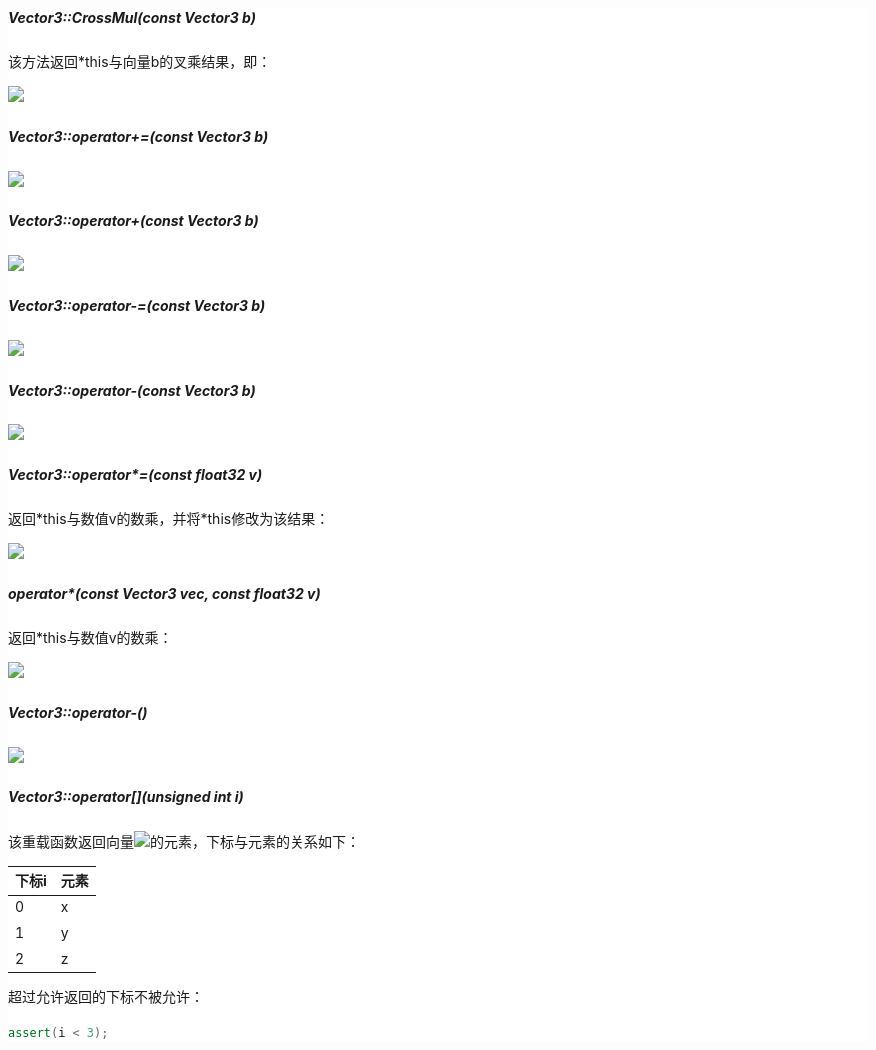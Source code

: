 ##### Vector3::CrossMul(const Vector3 b)

该方法返回\*this与向量b的叉乘结果，即：

![](http://latex.codecogs.com/svg.latex?\text{ret}=\vec{x}\times\vec{b})

##### Vector3::operator+=(const Vector3 b)

![](http://latex.codecogs.com/svg.latex?\vec{x}=\vec{x}+\vec{b})

##### Vector3::operator+(const Vector3 b)

![](http://latex.codecogs.com/svg.latex?\text{ret}=\vec{x}+\vec{b})

##### Vector3::operator-=(const Vector3 b)

![](http://latex.codecogs.com/svg.latex?\vec{x}=\vec{x}-\vec{b})

##### Vector3::operator-(const Vector3 b)

![](http://latex.codecogs.com/svg.latex?\text{ret}=\vec{x}-\vec{b})

##### Vector3::operator\*=(const float32 v)

返回\*this与数值v的数乘，并将\*this修改为该结果：

![](http://latex.codecogs.com/svg.latex?\vec{x}=v\cdot\vec{x})

##### operator\*(const Vector3 vec, const float32 v)

返回\*this与数值v的数乘：

![](http://latex.codecogs.com/svg.latex?\text{ret}=\vec{b}\cdot\vec{x})

##### Vector3::operator-()

![](http://latex.codecogs.com/svg.latex?\text{ret}=-\vec{b})

##### Vector3::operator\[\](unsigned int i)

该重载函数返回向量![](http://latex.codecogs.com/svg.latex?\left(x,%20y,%20z\right))的元素，下标与元素的关系如下：

| 下标i | 元素 |
| ----- | ---- |
| 0     | x    |
| 1     | y    |
| 2     | z    |

超过允许返回的下标不被允许：

```c++
assert(i < 3);
```

